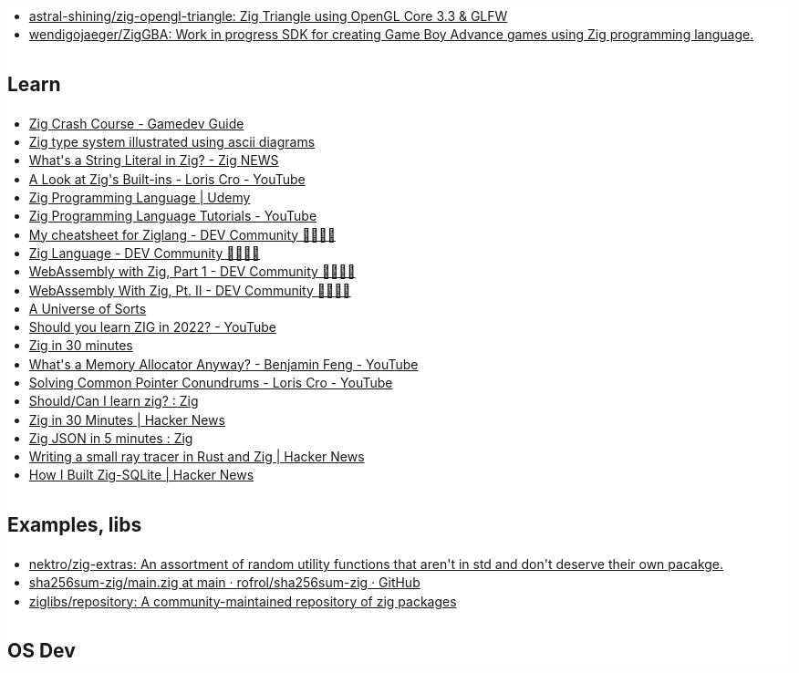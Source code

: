 - [astral-shining/zig-opengl-triangle: Zig Triangle using OpenGL Core 3.3 & GLFW](https://github.com/astral-shining/zig-opengl-triangle)
- [wendigojaeger/ZigGBA: Work in progress SDK for creating Game Boy Advance games using Zig programming language.](https://github.com/wendigojaeger/ZigGBA)

## Learn

- [Zig Crash Course - Gamedev Guide](https://ikrima.dev/dev-notes/zig/zig-crash-course/)
- [Zig type system illustrated using ascii diagrams](https://gist.github.com/lobre/4fbf32961513784dde2a9ef4e6a4a1d9)
- [What's a String Literal in Zig? - Zig NEWS](https://zig.news/kristoff/what-s-a-string-literal-in-zig-31e9)
- [A Look at Zig's Built-ins - Loris Cro - YouTube](https://www.youtube.com/watch?v=V0sthxzzN3U)
- [Zig Programming Language | Udemy](https://www.udemy.com/course/zig-programming-language/learn/lecture/33883554#overview)
- [Zig Programming Language Tutorials - YouTube](https://www.youtube.com/playlist?list=PLRMNjZSQLv5iGpjubyzlWYcGqiTPVyK3s)
- [My cheatsheet for Ziglang - DEV Community 👩‍💻👨‍💻](https://dev.to/akio_tanaka/my-cheatsheet-for-ziglang-21jg)
- [Zig Language - DEV Community 👩‍💻👨‍💻](https://dev.to/t/zig)
- [WebAssembly with Zig, Part 1 - DEV Community 👩‍💻👨‍💻](https://dev.to/sleibrock/webassembly-with-zig-part-1-4onm)
- [WebAssembly With Zig, Pt. II - DEV Community 👩‍💻👨‍💻](https://dev.to/sleibrock/webassembly-with-zig-pt-ii-ei7)
- [A Universe of Sorts](https://bollu.github.io/learn-zig-in-y-minutes.html)
- [Should you learn ZIG in 2022? - YouTube](https://www.youtube.com/watch?v=1sZYhY5cEg0)
- [Zig in 30 minutes](https://gist.github.com/ityonemo/769532c2017ed9143f3571e5ac104e50)
- [What's a Memory Allocator Anyway? - Benjamin Feng - YouTube](https://www.youtube.com/watch?v=vHWiDx_l4V0)
- [Solving Common Pointer Conundrums - Loris Cro - YouTube](https://www.youtube.com/watch?v=VgjRyaRTH6E)
- [Should/Can I learn zig? : Zig](https://www.reddit.com/r/Zig/comments/z5doik/shouldcan_i_learn_zig/)
- [Zig in 30 Minutes | Hacker News](https://news.ycombinator.com/item?id=25618302)
- [Zig JSON in 5 minutes : Zig](https://www.reddit.com/r/Zig/comments/s2g07j/zig_json_in_5_minutes/)
- [Writing a small ray tracer in Rust and Zig | Hacker News](https://news.ycombinator.com/item?id=20325638)
- [How I Built Zig-SQLite | Hacker News](https://news.ycombinator.com/item?id=31527559)

## Examples, libs

- [nektro/zig-extras: An assortment of random utility functions that aren't in std and don't deserve their own pacakge.](https://github.com/nektro/zig-extras)
- [sha256sum-zig/main.zig at main · rofrol/sha256sum-zig · GitHub](https://github.com/rofrol/sha256sum-zig/blob/main/src/main.zig)
- [ziglibs/repository: A community-maintained repository of zig packages](https://github.com/ziglibs/repository)

## OS Dev
